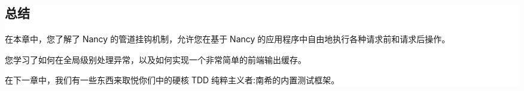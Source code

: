 ## 总结

在本章中，您了解了 Nancy 的管道挂钩机制，允许您在基于 Nancy 的应用程序中自由地执行各种请求前和请求后操作。

您学习了如何在全局级别处理异常，以及如何实现一个非常简单的前端输出缓存。

在下一章中，我们有一些东西来取悦你们中的硬核 TDD 纯粹主义者:南希的内置测试框架。